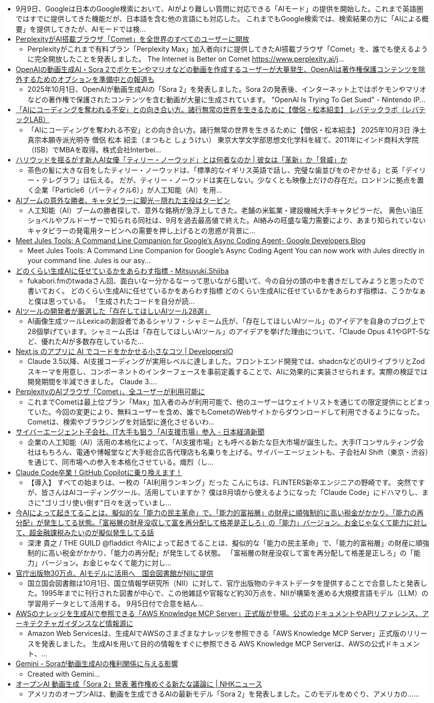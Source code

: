   - 9月9日、Googleは日本のGoogle検索において、AIがより難しい質問に対応できる「AIモード」の提供を開始した。これまで英語圏ではすでに提供してきた機能だが、日本語を含む他の言語にも対応した。 これまでもGoogle検索では、検索結果の方に「AIによる概要」を提供してきたが、AIモードでは検...
- [PerplexityがAI搭載ブラウザ「Comet」を全世界のすべてのユーザーに開放](https://gigazine.net/news/20251003-perplexity-comet-available-everyone/)
  - Perplexityがこれまで有料プラン「Perplexity Max」加入者向けに提供してきたAI搭載ブラウザ「Comet」を、誰でも使えるように完全開放したことを発表しました。 The Internet is Better on Comet https://www.perplexity.ai/j...
- [OpenAIの動画生成AI・Sora 2でポケモンやマリオなどの動画を作成するユーザーが大量発生、OpenAIは著作権保護コンテンツを除外するためのオプションを準備中との報道も](https://gigazine.net/news/20251003-openai-nintendo-ip-floods-sora-2/)
  - 2025年10月1日、OpenAIが動画生成AIの「Sora 2」を発表しました。Sora 2の発表後、インターネット上ではポケモンやマリオなどの著作権で保護されたコンテンツを含む動画が大量に生成されています。 "OpenAI Is Trying To Get Sued" - Nintendo IP...
- [「AIにコーディングを奪われる不安」との向き合い方。諸行無常の世界を生きるために【僧侶・松本紹圭】 レバテックラボ（レバテックLAB）](https://levtech.jp/media/article/interview/detail_730/)
  - 「AIにコーディングを奪われる不安」との向き合い方。諸行無常の世界を生きるために【僧侶・松本紹圭】 2025年10月3日 浄土真宗本願寺派光明寺 僧侶 松本 紹圭（まつもと しょうけい） 東京大学文学部思想文化学科を経て、2011年にインド商科大学院（ISB）でMBAを取得。株式会社Interbei...
- [ハリウッドを揺るがす新人AI女優「ティリー・ノーウッド」とは何者なのか | 彼女は「革新」か「脅威」か](https://courrier.jp/news/archives/416701/)
  - 茶色の髪に大きな目をしたティリー・ノーウッドは、「標準的なイギリス英語で話し、完璧な歯並びをのぞかせる」と英「デイリー・テレグラフ」は伝える。 だが、ティリー・ノーウッドは実在しない。少なくとも映像上だけの存在だ。ロンドンに拠点を置く企業「Particle6（パーティクル6）」が人工知能（AI）を用...
- [AIブームの意外な勝者、キャタピラーに脚光－隠れた主役はタービン](https://www.bloomberg.co.jp/news/articles/2025-10-02/T3IBP7GQ7L0P00)
  - 人工知能（AI）ブームの勝者探しで、意外な銘柄が急浮上してきた。老舗の米鉱業・建設機械大手キャタピラーだ。 黄色い油圧ショベルやブルドーザーで知られる同社は、9月を過去最高値で終えた。AI絡みの旺盛な電力需要により、あまり知られていないキャタピラーの発電用タービンへの需要を押し上げるとの思惑が背景に...
- [Meet Jules Tools: A Command Line Companion for Google’s Async Coding Agent- Google Developers Blog](https://developers.googleblog.com/en/meet-jules-tools-a-command-line-companion-for-googles-async-coding-agent/)
  - Meet Jules Tools: A Command Line Companion for Google’s Async Coding Agent You can now work with Jules directly in your command line. Jules is our asy...
- [どのくらい生成AIに任せているかをあらわす指標 - Mitsuyuki.Shiiba](https://bufferings.hatenablog.com/entry/2025/10/02/235024)
  - fukabori.fmのtwadaさん回、面白いなー分かるなーって思いながら聞いて、今の自分の頭の中を書きだしてみようと思ったので書いておく。 どのくらい生成AIに任せているかをあらわす指標 どのくらい生成AIに任せているかをあらわす指標は、こうかなぁと僕は思っている。 「生成されたコードを自分が読...
- [AIツールの開発者が厳選した「存在してほしいAIツール28選」](https://gigazine.net/news/20251003-ai-tool-wish-existed/)
  - AI画像生成ツールLexicaの創設者であるシャリフ・シャミーム氏が、「存在してほしいAIツール」のアイデアを自身のブログ上で28個挙げています。シャミーム氏は「存在してほしいAIツール」のアイデアを挙げた理由について、「Claude Opus 4.1やGPT-5など、優れたAIが多数存在しているた...
- [Next.js のアプリに AI でコードをかかせる小さなコツ | DevelopersIO](https://dev.classmethod.jp/articles/frontend-nextjs-ai-coding/)
  - Claude 3.5以降、AI支援コーディングが実用レベルに達しました。フロントエンド開発では、shadcnなどのUIライブラリとZodスキーマを用意し、コンポーネントのインターフェースを事前定義することで、AIに効果的に実装させられます。実際の検証では開発期間を半減できました。 Claude 3....
- [PerplexityのAIブラウザ「Comet」、全ユーザーが利用可能に](https://www.itmedia.co.jp/news/articles/2510/03/news053.html)
  - これまでCometは最上位プラン「Max」加入者のみが利用可能で、他のユーザーはウェイトリストを通じての限定提供にとどまっていた。今回の変更により、無料ユーザーを含め、誰でもCometのWebサイトからダウンロードして利用できるようになった。 Cometは、検索やブラウジングを対話型に進化させるいわ...
- [サイバーエージェント子会社、IT大手も狙う「AI支援市場」参入 - 日本経済新聞](https://www.nikkei.com/article/DGXZQOUC164HH0W5A910C2000000/)
  - 企業の人工知能（AI）活用の本格化によって、「AI支援市場」とも呼べる新たな巨大市場が誕生した。大手ITコンサルティング会社はもちろん、電通や博報堂など大手総合広告代理店も名乗りを上げる。サイバーエージェントも、子会社AI Shift（東京・渋谷）を通じて、同市場への参入を本格化させている。熾烈（し...
- [Claude Code卒業！GitHub Copilotに乗り換えます！](https://zenn.dev/flinters_blog/articles/db9e9e90ea8dde)
  - 【導入】 すべての始まりは、一枚の「AI利用ランキング」だった こんにちは、FLINTERS新卒エンジニアの野崎です。 突然ですが、皆さんはAIコーディングツール、活用していますか？ 僕は8月頃から使えるようになった「Claude Code」にドハマりし、まさに"ゴリゴリ使い倒す"日々を送っていまし...
- [今AIによって起きてることは、擬似的な「能力の民主革命」で、「能力的富裕層」の財産に順強制的に高い税金がかかり、「能力の再分配」が発生してる状態。「富裕層の財産没収して富を再分配して格差是正しろ」の「能力」バージョン。お金じゃなくて能力に対して、超金融課税みたいのが擬似発生してる話](https://posfie.com/@taimport/p/kyMpjJX)
  - 深津 貴之 / THE GUILD @fladdict 今AIによって起きてることは、擬似的な「能力の民主革命」で、「能力的富裕層」の財産に順強制的に高い税金がかかり、「能力の再分配」が発生してる状態。 「富裕層の財産没収して富を再分配して格差是正しろ」の「能力」バージョン。お金じゃなくて能力に対し...
- [官庁出版物30万点、AIモデルに活用へ　国会図書館がNIIに提供](https://www.itmedia.co.jp/news/articles/2510/02/news102.html)
  - 国立国会図書館は10月1日、国立情報学研究所（NII）に対して、官庁出版物のテキストデータを提供することで合意したと発表した。1995年までに刊行された図書が中心で、この他雑誌や官報など約30万点を、NIIが構築を進める大規模言語モデル（LLM）の学習用データとして活用する。 9月5日付で合意を結ん...
- [AWSのナレッジを生成AIで参照できる「AWS Knowledge MCP Server」正式版が登場。公式のドキュメントやAPIリファレンス、アーキテクチャガイダンスなど情報源に](https://www.publickey1.jp/blog/25/awsaiaws_knowledge_mcp_serverapi.html)
  - Amazon Web Servicesは、生成AIでAWSのさまざまなナレッジを参照できる「AWS Knowledge MCP Server」正式版のリリースを発表しました。 生成AIを用いて目的の情報をすぐに参照できる AWS Knowledge MCP Serverは、AWSの公式ドキュメント、...
- [‎Gemini - Soraが動画生成AIの権利関係に与える影響](https://gemini.google.com/share/bf4bfad19632)
  - Created with Gemini...
- [オープンAI 動画生成「Sora 2」発表 著作権めぐる新たな議論に | NHKニュース](https://news.web.nhk/newsweb/na/na-k10014939461000)
  - アメリカのオープンAIは、動画を生成できるAIの最新モデル「Sora 2」を発表しました。このモデルをめぐり、アメリカの…...